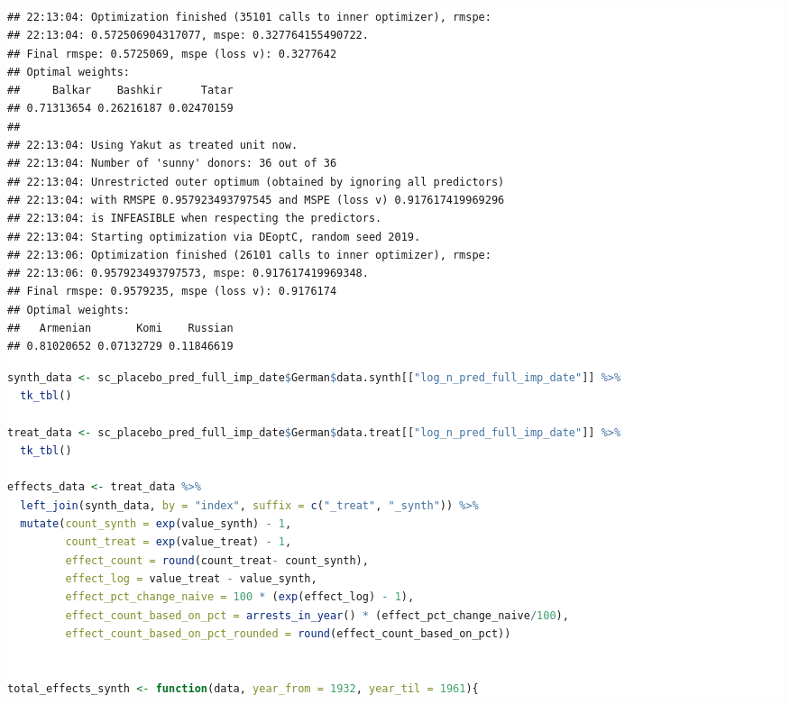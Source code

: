     ## 22:13:04: Optimization finished (35101 calls to inner optimizer), rmspe: 
    ## 22:13:04: 0.572506904317077, mspe: 0.327764155490722.
    ## Final rmspe: 0.5725069, mspe (loss v): 0.3277642
    ## Optimal weights:
    ##     Balkar    Bashkir      Tatar 
    ## 0.71313654 0.26216187 0.02470159 
    ## 
    ## 22:13:04: Using Yakut as treated unit now.
    ## 22:13:04: Number of 'sunny' donors: 36 out of 36
    ## 22:13:04: Unrestricted outer optimum (obtained by ignoring all predictors) 
    ## 22:13:04: with RMSPE 0.957923493797545 and MSPE (loss v) 0.917617419969296 
    ## 22:13:04: is INFEASIBLE when respecting the predictors.
    ## 22:13:04: Starting optimization via DEoptC, random seed 2019.
    ## 22:13:06: Optimization finished (26101 calls to inner optimizer), rmspe: 
    ## 22:13:06: 0.957923493797573, mspe: 0.917617419969348.
    ## Final rmspe: 0.9579235, mspe (loss v): 0.9176174
    ## Optimal weights:
    ##   Armenian       Komi    Russian 
    ## 0.81020652 0.07132729 0.11846619

``` r
synth_data <- sc_placebo_pred_full_imp_date$German$data.synth[["log_n_pred_full_imp_date"]] %>% 
  tk_tbl() 

treat_data <- sc_placebo_pred_full_imp_date$German$data.treat[["log_n_pred_full_imp_date"]] %>% 
  tk_tbl() 

effects_data <- treat_data %>% 
  left_join(synth_data, by = "index", suffix = c("_treat", "_synth")) %>% 
  mutate(count_synth = exp(value_synth) - 1,
         count_treat = exp(value_treat) - 1,
         effect_count = round(count_treat- count_synth),
         effect_log = value_treat - value_synth,
         effect_pct_change_naive = 100 * (exp(effect_log) - 1),
         effect_count_based_on_pct = arrests_in_year() * (effect_pct_change_naive/100),
         effect_count_based_on_pct_rounded = round(effect_count_based_on_pct)) 


total_effects_synth <- function(data, year_from = 1932, year_til = 1961){
```